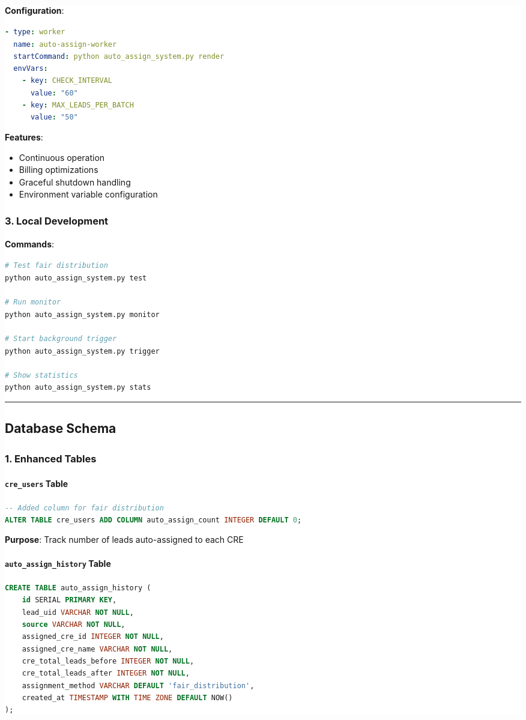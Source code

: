 **Configuration**:
```yaml
- type: worker
  name: auto-assign-worker
  startCommand: python auto_assign_system.py render
  envVars:
    - key: CHECK_INTERVAL
      value: "60"
    - key: MAX_LEADS_PER_BATCH
      value: "50"
```

**Features**:
- Continuous operation
- Billing optimizations
- Graceful shutdown handling
- Environment variable configuration

### 3. Local Development

**Commands**:
```bash
# Test fair distribution
python auto_assign_system.py test

# Run monitor
python auto_assign_system.py monitor

# Start background trigger
python auto_assign_system.py trigger

# Show statistics
python auto_assign_system.py stats
```

---

## Database Schema

### 1. Enhanced Tables

#### `cre_users` Table
```sql
-- Added column for fair distribution
ALTER TABLE cre_users ADD COLUMN auto_assign_count INTEGER DEFAULT 0;
```

**Purpose**: Track number of leads auto-assigned to each CRE

#### `auto_assign_history` Table
```sql
CREATE TABLE auto_assign_history (
    id SERIAL PRIMARY KEY,
    lead_uid VARCHAR NOT NULL,
    source VARCHAR NOT NULL,
    assigned_cre_id INTEGER NOT NULL,
    assigned_cre_name VARCHAR NOT NULL,
    cre_total_leads_before INTEGER NOT NULL,
    cre_total_leads_after INTEGER NOT NULL,
    assignment_method VARCHAR DEFAULT 'fair_distribution',
    created_at TIMESTAMP WITH TIME ZONE DEFAULT NOW()
);
```
